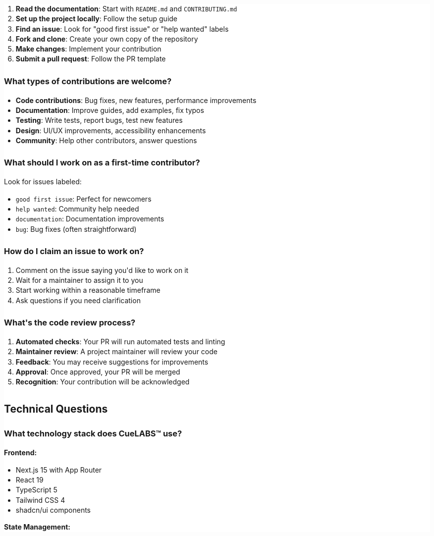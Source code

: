 1. **Read the documentation**: Start with `README.md` and `CONTRIBUTING.md`
2. **Set up the project locally**: Follow the setup guide
3. **Find an issue**: Look for "good first issue" or "help wanted" labels
4. **Fork and clone**: Create your own copy of the repository
5. **Make changes**: Implement your contribution
6. **Submit a pull request**: Follow the PR template

### What types of contributions are welcome?

- **Code contributions**: Bug fixes, new features, performance improvements
- **Documentation**: Improve guides, add examples, fix typos
- **Testing**: Write tests, report bugs, test new features
- **Design**: UI/UX improvements, accessibility enhancements
- **Community**: Help other contributors, answer questions

### What should I work on as a first-time contributor?

Look for issues labeled:

- `good first issue`: Perfect for newcomers
- `help wanted`: Community help needed
- `documentation`: Documentation improvements
- `bug`: Bug fixes (often straightforward)

### How do I claim an issue to work on?

1. Comment on the issue saying you'd like to work on it
2. Wait for a maintainer to assign it to you
3. Start working within a reasonable timeframe
4. Ask questions if you need clarification

### What's the code review process?

1. **Automated checks**: Your PR will run automated tests and linting
2. **Maintainer review**: A project maintainer will review your code
3. **Feedback**: You may receive suggestions for improvements
4. **Approval**: Once approved, your PR will be merged
5. **Recognition**: Your contribution will be acknowledged

## Technical Questions

### What technology stack does CueLABS™ use?

**Frontend:**

- Next.js 15 with App Router
- React 19
- TypeScript 5
- Tailwind CSS 4
- shadcn/ui components

**State Management:**
